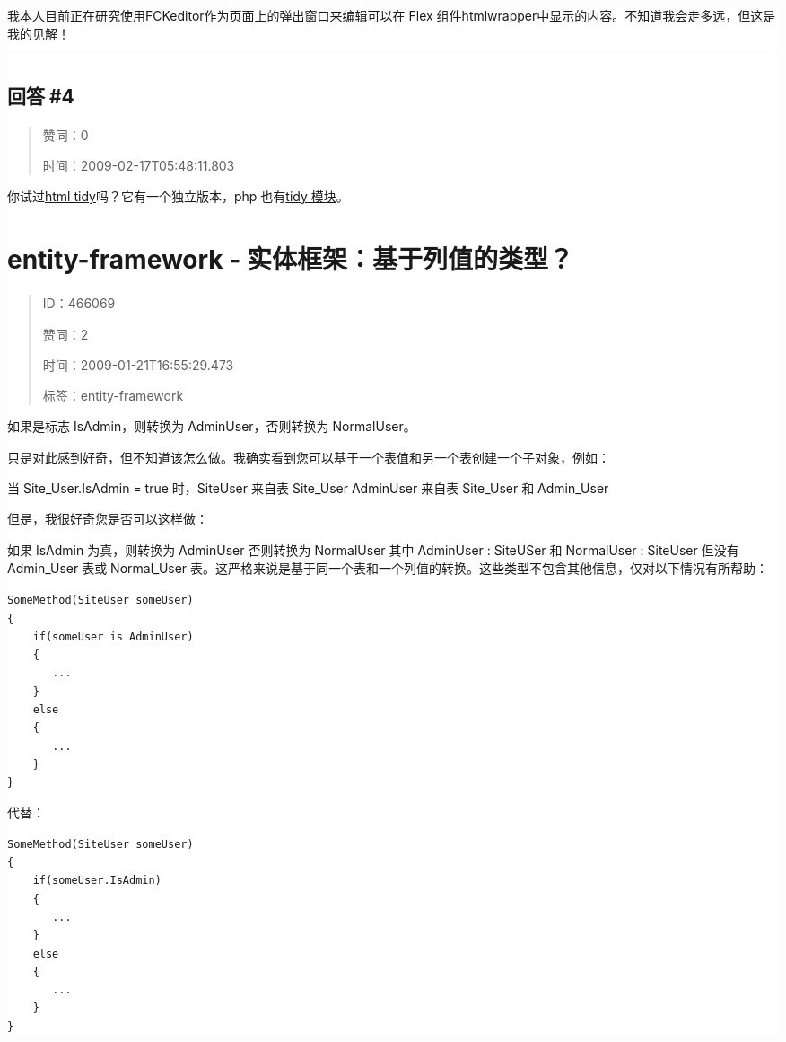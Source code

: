 我本人目前正在研究使用[FCKeditor](http://www.fckeditor.net/)作为页面上的弹出窗口来编辑可以在 Flex 组件[htmlwrapper](http://code.google.com/p/htmlwrapper/)中显示的内容。不知道我会走多远，但这是我的见解！

* * *

## 回答 #4

> 赞同：0
> 
> 时间：2009-02-17T05:48:11.803

你试过[html tidy](http://tidy.sourceforge.net/)吗？它有一个独立版本，php 也有[tidy 模块](http://www.php.net/manual/en/intro.tidy.php)。

# entity-framework - 实体框架：基于列值的类型？

> ID：466069
> 
> 赞同：2
> 
> 时间：2009-01-21T16:55:29.473
> 
> 标签：entity-framework

如果是标志 IsAdmin，则转换为 AdminUser，否则转换为 NormalUser。

只是对此感到好奇，但不知道该怎么做。我确实看到您可以基于一个表值和另一个表创建一个子对象，例如：

当 Site_User.IsAdmin = true 时，SiteUser 来自表 Site_User AdminUser 来自表 Site_User 和 Admin_User

但是，我很好奇您是否可以这样做：

如果 IsAdmin 为真，则转换为 AdminUser 否则转换为 NormalUser 其中 AdminUser : SiteUSer 和 NormalUser : SiteUser 但没有 Admin_User 表或 Normal_User 表。这严格来说是基于同一个表和一个列值的转换。这些类型不包含其他信息，仅对以下情况有所帮助：

```
SomeMethod(SiteUser someUser)
{
    if(someUser is AdminUser)
    {
       ...
    }
    else
    {
       ...
    }
} 
```

代替：

```
SomeMethod(SiteUser someUser)
{
    if(someUser.IsAdmin)
    {
       ...
    }
    else
    {
       ...
    }
} 
```
